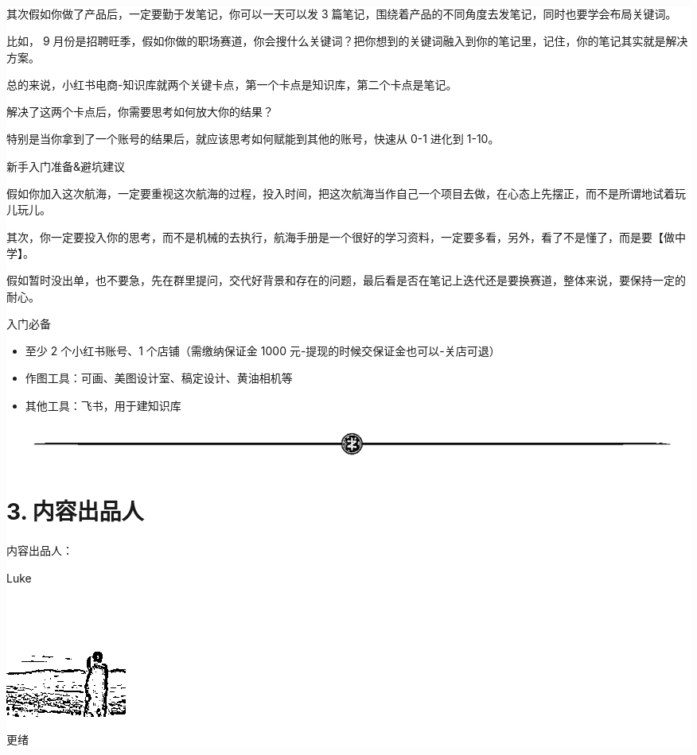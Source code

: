 其次假如你做了产品后，一定要勤于发笔记，你可以一天可以发 3 篇笔记，围绕着产品的不同角度去发笔记，同时也要学会布局关键词。

比如， 9 月份是招聘旺季，假如你做的职场赛道，你会搜什么关键词？把你想到的关键词融入到你的笔记里，记住，你的笔记其实就是解决方案。

总的来说，小红书电商-知识库就两个关键卡点，第一个卡点是知识库，第二个卡点是笔记。

解决了这两个卡点后，你需要思考如何放大你的结果？

特别是当你拿到了一个账号的结果后，就应该思考如何赋能到其他的账号，快速从 0-1 进化到 1-10。

新手入门准备&避坑建议

假如你加入这次航海，一定要重视这次航海的过程，投入时间，把这次航海当作自己一个项目去做，在心态上先摆正，而不是所谓地试着玩儿玩儿。

其次，你一定要投入你的思考，而不是机械的去执行，航海手册是一个很好的学习资料，一定要多看，另外，看了不是懂了，而是要【做中学】。

假如暂时没出单，也不要急，先在群里提问，交代好背景和存在的问题，最后看是否在笔记上迭代还是要换赛道，整体来说，要保持一定的耐心。

入门必备

*   至少 2 个小红书账号、1 个店铺（需缴纳保证金 1000 元-提现的时候交保证金也可以-关店可退）

*   作图工具：可画、美图设计室、稿定设计、黄油相机等

*   其他工具：飞书，用于建知识库

![](img/90f2971cde9acfb351461c80485039fc.png)

# 3\. 内容出品人

内容出品人：

Luke

![](img/919150170885647ccbdb951dd58e32f6.png)

更绪
